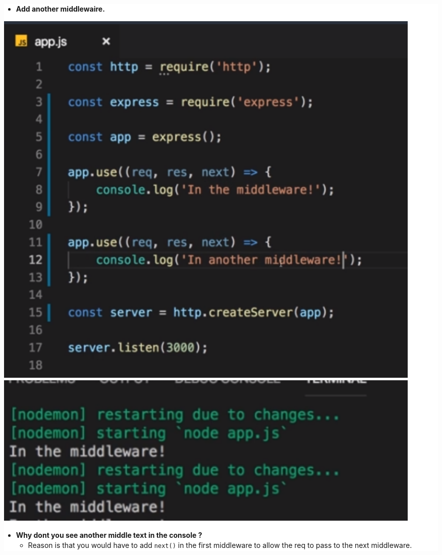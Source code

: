   * **Add another middlewaire.**
  <img src="./assets/S5/10.png" alt="packages" width="800"/>
  <img src="./assets/S5/11.png" alt="packages" width="800"/>

  * **Why dont you see another middle text in the console ?**
    - Reason is that you would have to add `next()` in the first middleware to allow the req to pass to the next middleware.